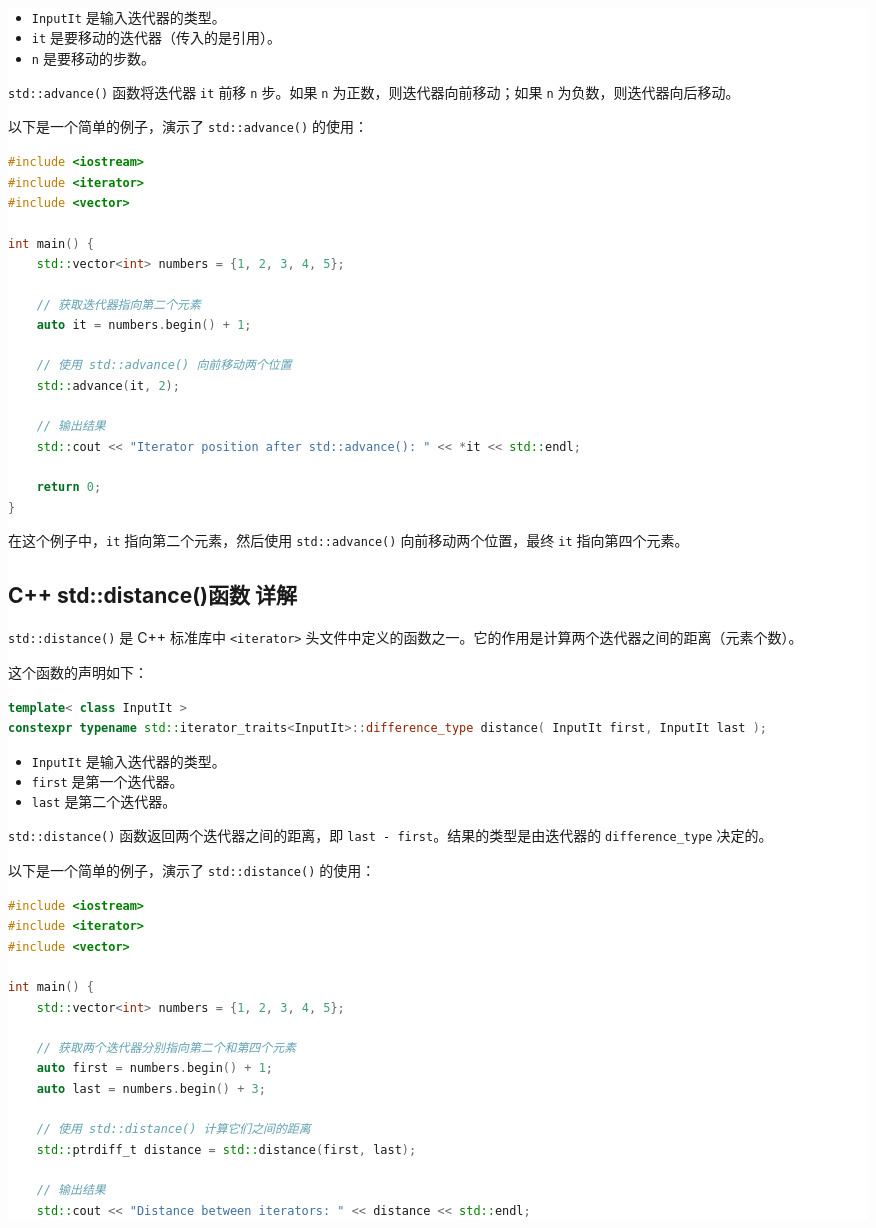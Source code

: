 - `InputIt` 是输入迭代器的类型。
- `it` 是要移动的迭代器（传入的是引用）。
- `n` 是要移动的步数。

`std::advance()` 函数将迭代器 `it` 前移 `n` 步。如果 `n` 为正数，则迭代器向前移动；如果 `n` 为负数，则迭代器向后移动。

以下是一个简单的例子，演示了 `std::advance()` 的使用：

```cpp
#include <iostream>
#include <iterator>
#include <vector>

int main() {
    std::vector<int> numbers = {1, 2, 3, 4, 5};

    // 获取迭代器指向第二个元素
    auto it = numbers.begin() + 1;

    // 使用 std::advance() 向前移动两个位置
    std::advance(it, 2);

    // 输出结果
    std::cout << "Iterator position after std::advance(): " << *it << std::endl;

    return 0;
}
```

在这个例子中，`it` 指向第二个元素，然后使用 `std::advance()` 向前移动两个位置，最终 `it` 指向第四个元素。

## C++ <iterator> std::distance()函数 详解

`std::distance()` 是 C++ 标准库中 `<iterator>` 头文件中定义的函数之一。它的作用是计算两个迭代器之间的距离（元素个数）。

这个函数的声明如下：

```cpp
template< class InputIt >
constexpr typename std::iterator_traits<InputIt>::difference_type distance( InputIt first, InputIt last );
```

- `InputIt` 是输入迭代器的类型。
- `first` 是第一个迭代器。
- `last` 是第二个迭代器。

`std::distance()` 函数返回两个迭代器之间的距离，即 `last - first`。结果的类型是由迭代器的 `difference_type` 决定的。

以下是一个简单的例子，演示了 `std::distance()` 的使用：

```cpp
#include <iostream>
#include <iterator>
#include <vector>

int main() {
    std::vector<int> numbers = {1, 2, 3, 4, 5};

    // 获取两个迭代器分别指向第二个和第四个元素
    auto first = numbers.begin() + 1;
    auto last = numbers.begin() + 3;

    // 使用 std::distance() 计算它们之间的距离
    std::ptrdiff_t distance = std::distance(first, last);

    // 输出结果
    std::cout << "Distance between iterators: " << distance << std::endl;

```